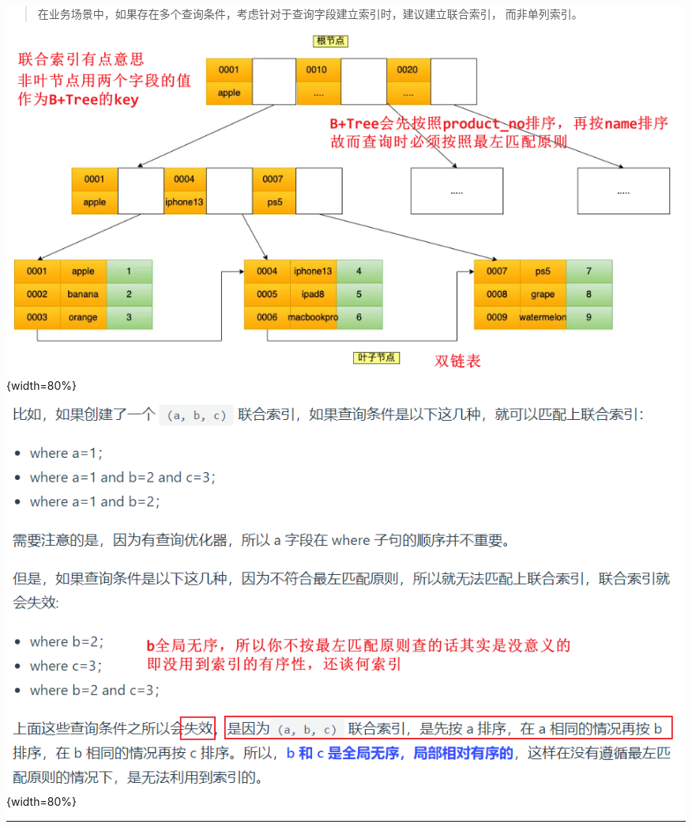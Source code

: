 > 在业务场景中，如果存在多个查询条件，考虑针对于查询字段建立索引时，建议建立联合索引， 而非单列索引。

![picture 4](../images/2a50237305b2d7827477a4cd803fe9d7d703f0724cfc36122a08091057f316cd.png){width=80%}

![picture 5](../images/b53fbf311a4b62edaea59148c13cf9b9fae773ca2a1c6fe5f983603fb9b69c13.png){width=80%}

---